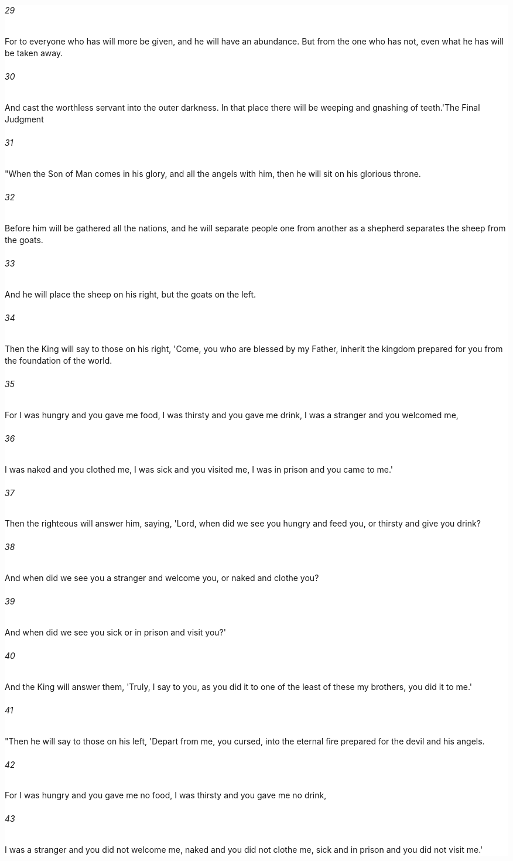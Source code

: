 ###### 29 
For to everyone who has will more be given, and he will have an abundance. But from the one who has not, even what he has will be taken away. 

###### 30 
And cast the worthless servant into the outer darkness. In that place there will be weeping and gnashing of teeth.'The Final Judgment 

###### 31 
"When the Son of Man comes in his glory, and all the angels with him, then he will sit on his glorious throne. 

###### 32 
Before him will be gathered all the nations, and he will separate people one from another as a shepherd separates the sheep from the goats. 

###### 33 
And he will place the sheep on his right, but the goats on the left. 

###### 34 
Then the King will say to those on his right, 'Come, you who are blessed by my Father, inherit the kingdom prepared for you from the foundation of the world. 

###### 35 
For I was hungry and you gave me food, I was thirsty and you gave me drink, I was a stranger and you welcomed me, 

###### 36 
I was naked and you clothed me, I was sick and you visited me, I was in prison and you came to me.' 

###### 37 
Then the righteous will answer him, saying, 'Lord, when did we see you hungry and feed you, or thirsty and give you drink? 

###### 38 
And when did we see you a stranger and welcome you, or naked and clothe you? 

###### 39 
And when did we see you sick or in prison and visit you?' 

###### 40 
And the King will answer them, 'Truly, I say to you, as you did it to one of the least of these my brothers, you did it to me.' 

###### 41 
"Then he will say to those on his left, 'Depart from me, you cursed, into the eternal fire prepared for the devil and his angels. 

###### 42 
For I was hungry and you gave me no food, I was thirsty and you gave me no drink, 

###### 43 
I was a stranger and you did not welcome me, naked and you did not clothe me, sick and in prison and you did not visit me.' 
